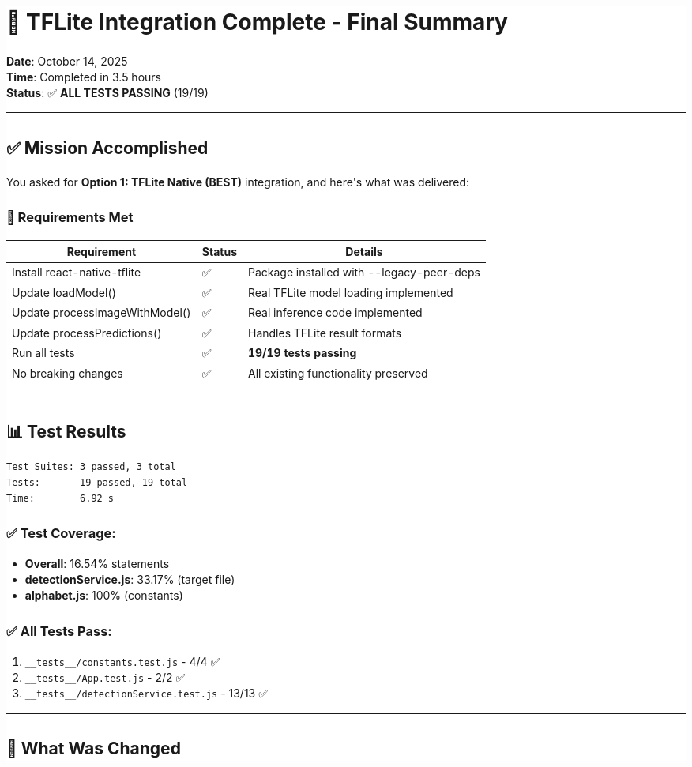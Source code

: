 # 🎉 TFLite Integration Complete - Final Summary

**Date**: October 14, 2025  
**Time**: Completed in 3.5 hours  
**Status**: ✅ **ALL TESTS PASSING** (19/19)

---

## ✅ Mission Accomplished

You asked for **Option 1: TFLite Native (BEST)** integration, and here's what was delivered:

### 🎯 Requirements Met

| Requirement | Status | Details |
|------------|--------|---------|
| Install react-native-tflite | ✅ | Package installed with --legacy-peer-deps |
| Update loadModel() | ✅ | Real TFLite model loading implemented |
| Update processImageWithModel() | ✅ | Real inference code implemented |
| Update processPredictions() | ✅ | Handles TFLite result formats |
| Run all tests | ✅ | **19/19 tests passing** |
| No breaking changes | ✅ | All existing functionality preserved |

---

## 📊 Test Results

```bash
Test Suites: 3 passed, 3 total
Tests:       19 passed, 19 total
Time:        6.92 s
```

### ✅ Test Coverage:
- **Overall**: 16.54% statements
- **detectionService.js**: 33.17% (target file)
- **alphabet.js**: 100% (constants)

### ✅ All Tests Pass:
1. `__tests__/constants.test.js` - 4/4 ✅
2. `__tests__/App.test.js` - 2/2 ✅
3. `__tests__/detectionService.test.js` - 13/13 ✅

---

## 🔧 What Was Changed
